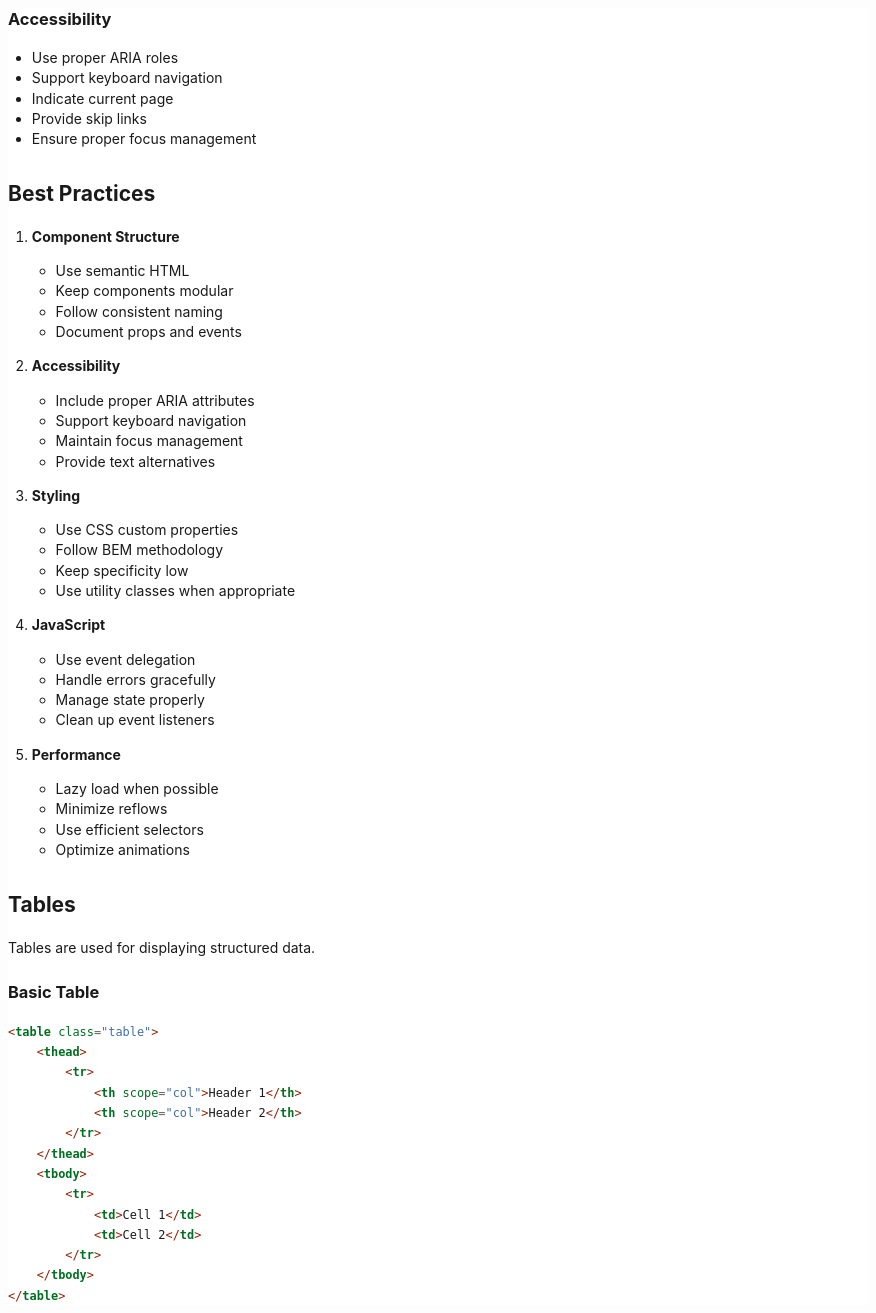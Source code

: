 ### Accessibility

- Use proper ARIA roles
- Support keyboard navigation
- Indicate current page
- Provide skip links
- Ensure proper focus management

## Best Practices

1. **Component Structure**
   - Use semantic HTML
   - Keep components modular
   - Follow consistent naming
   - Document props and events

2. **Accessibility**
   - Include proper ARIA attributes
   - Support keyboard navigation
   - Maintain focus management
   - Provide text alternatives

3. **Styling**
   - Use CSS custom properties
   - Follow BEM methodology
   - Keep specificity low
   - Use utility classes when appropriate

4. **JavaScript**
   - Use event delegation
   - Handle errors gracefully
   - Manage state properly
   - Clean up event listeners

5. **Performance**
   - Lazy load when possible
   - Minimize reflows
   - Use efficient selectors
   - Optimize animations

## Tables

Tables are used for displaying structured data.

### Basic Table

```html
<table class="table">
    <thead>
        <tr>
            <th scope="col">Header 1</th>
            <th scope="col">Header 2</th>
        </tr>
    </thead>
    <tbody>
        <tr>
            <td>Cell 1</td>
            <td>Cell 2</td>
        </tr>
    </tbody>
</table>
```
